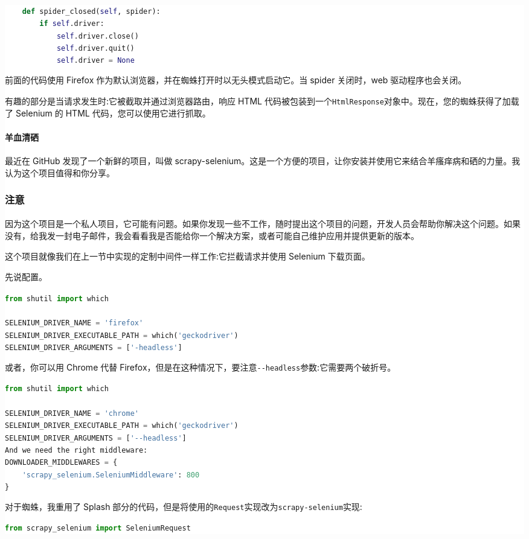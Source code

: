 ```py
    def spider_closed(self, spider):
        if self.driver:
            self.driver.close()
            self.driver.quit()
            self.driver = None

```

前面的代码使用 Firefox 作为默认浏览器，并在蜘蛛打开时以无头模式启动它。当 spider 关闭时，web 驱动程序也会关闭。

有趣的部分是当请求发生时:它被截取并通过浏览器路由，响应 HTML 代码被包装到一个`HtmlResponse`对象中。现在，您的蜘蛛获得了加载了 Selenium 的 HTML 代码，您可以使用它进行抓取。

#### 羊血清硒

最近在 GitHub 发现了一个新鲜的项目，叫做 scrapy-selenium。这是一个方便的项目，让你安装并使用它来结合羊瘙痒病和硒的力量。我认为这个项目值得和你分享。

### 注意

因为这个项目是一个私人项目，它可能有问题。如果你发现一些不工作，随时提出这个项目的问题，开发人员会帮助你解决这个问题。如果没有，给我发一封电子邮件，我会看看我是否能给你一个解决方案，或者可能自己维护应用并提供更新的版本。

这个项目就像我们在上一节中实现的定制中间件一样工作:它拦截请求并使用 Selenium 下载页面。

先说配置。

```py
from shutil import which

SELENIUM_DRIVER_NAME = 'firefox'
SELENIUM_DRIVER_EXECUTABLE_PATH = which('geckodriver')
SELENIUM_DRIVER_ARGUMENTS = ['-headless']

```

或者，你可以用 Chrome 代替 Firefox，但是在这种情况下，要注意`--headless`参数:它需要两个破折号。

```py
from shutil import which

SELENIUM_DRIVER_NAME = 'chrome'
SELENIUM_DRIVER_EXECUTABLE_PATH = which('geckodriver')
SELENIUM_DRIVER_ARGUMENTS = ['--headless']
And we need the right middleware:
DOWNLOADER_MIDDLEWARES = {
    'scrapy_selenium.SeleniumMiddleware': 800
}

```

对于蜘蛛，我重用了 Splash 部分的代码，但是将使用的`Request`实现改为`scrapy-selenium`实现:

```py
from scrapy_selenium import SeleniumRequest

```

